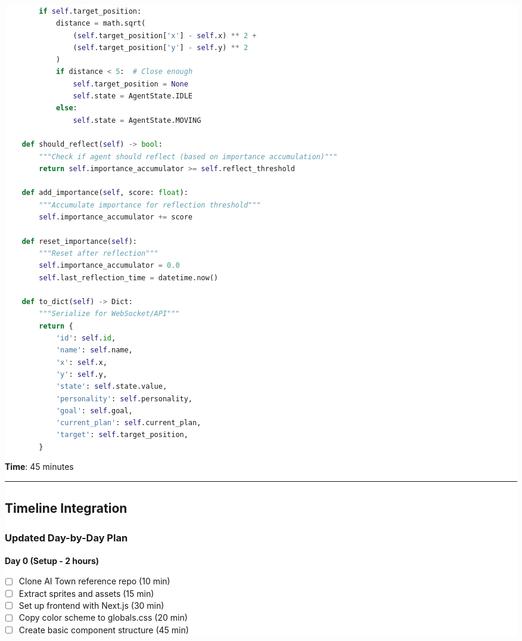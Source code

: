 ```python
        if self.target_position:
            distance = math.sqrt(
                (self.target_position['x'] - self.x) ** 2 +
                (self.target_position['y'] - self.y) ** 2
            )
            if distance < 5:  # Close enough
                self.target_position = None
                self.state = AgentState.IDLE
            else:
                self.state = AgentState.MOVING
    
    def should_reflect(self) -> bool:
        """Check if agent should reflect (based on importance accumulation)"""
        return self.importance_accumulator >= self.reflect_threshold
    
    def add_importance(self, score: float):
        """Accumulate importance for reflection threshold"""
        self.importance_accumulator += score
    
    def reset_importance(self):
        """Reset after reflection"""
        self.importance_accumulator = 0.0
        self.last_reflection_time = datetime.now()
    
    def to_dict(self) -> Dict:
        """Serialize for WebSocket/API"""
        return {
            'id': self.id,
            'name': self.name,
            'x': self.x,
            'y': self.y,
            'state': self.state.value,
            'personality': self.personality,
            'goal': self.goal,
            'current_plan': self.current_plan,
            'target': self.target_position,
        }
```

**Time**: 45 minutes

---

## Timeline Integration

### Updated Day-by-Day Plan

**Day 0 (Setup - 2 hours)**
- [ ] Clone AI Town reference repo (10 min)
- [ ] Extract sprites and assets (15 min)
- [ ] Set up frontend with Next.js (30 min)
- [ ] Copy color scheme to globals.css (20 min)
- [ ] Create basic component structure (45 min)
